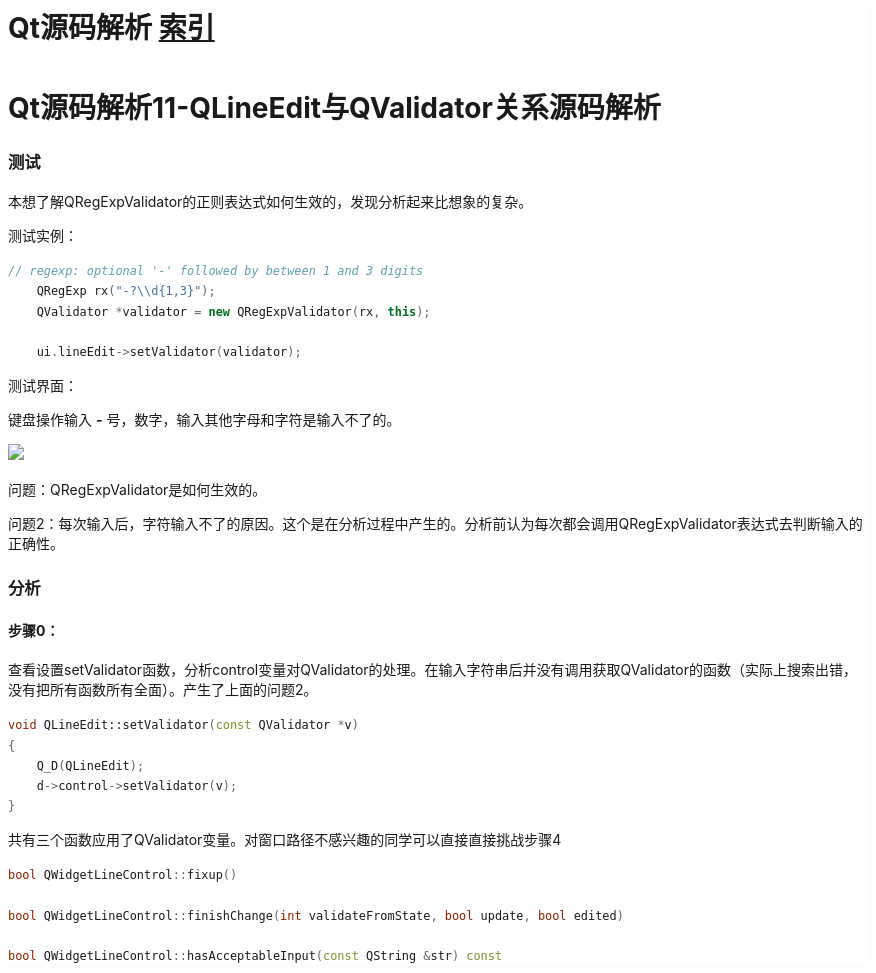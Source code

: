# Qt源码解析 [索引](https://blog.csdn.net/xinqingwuji/article/details/118365888)

# Qt源码解析11-QLineEdit与QValidator关系源码解析

### 测试

本想了解QRegExpValidator的正则表达式如何生效的，发现分析起来比想象的复杂。

测试实例：

```c++
// regexp: optional '-' followed by between 1 and 3 digits
	QRegExp rx("-?\\d{1,3}");
	QValidator *validator = new QRegExpValidator(rx, this);

	ui.lineEdit->setValidator(validator);
```

测试界面：

键盘操作输入 ***-*** 号，数字，输入其他字母和字符是输入不了的。

![](D:\Work\Code\luxiang\CSDN\QLineEdit使用.gif)

问题：QRegExpValidator是如何生效的。

问题2：每次输入后，字符输入不了的原因。这个是在分析过程中产生的。分析前认为每次都会调用QRegExpValidator表达式去判断输入的正确性。

### 分析

#### **步骤0：**

查看设置setValidator函数，分析control变量对QValidator的处理。在输入字符串后并没有调用获取QValidator的函数（实际上搜索出错，没有把所有函数所有全面）。产生了上面的问题2。

```c++
void QLineEdit::setValidator(const QValidator *v)
{
    Q_D(QLineEdit);
    d->control->setValidator(v);
}
```

共有三个函数应用了QValidator变量。对窗口路径不感兴趣的同学可以直接直接挑战步骤4

```c++
bool QWidgetLineControl::fixup() 

bool QWidgetLineControl::finishChange(int validateFromState, bool update, bool edited)

bool QWidgetLineControl::hasAcceptableInput(const QString &str) const
```
